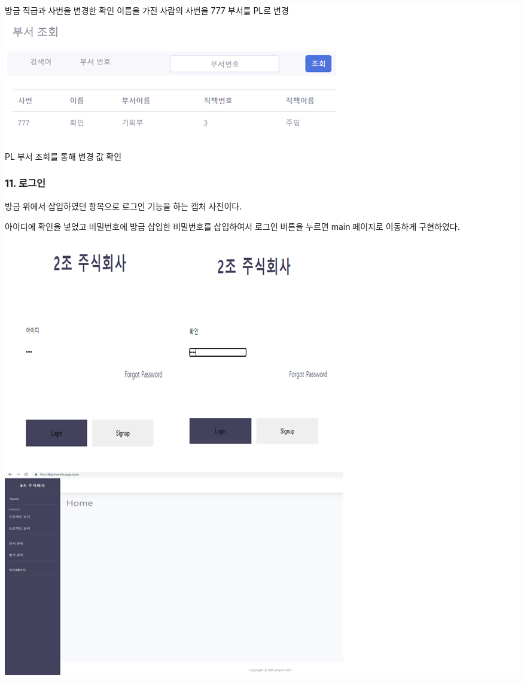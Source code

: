 방금 직급과 사번을 변경한 확인 이름을 가진 사람의 사번을 777 부서를 PL로 변경

![Untitled](./Outputs/Untitled%2019.png)

PL 부서 조회를 통해 변경 값 확인

### 11. 로그인

방금 위에서 삽입하였던 항목으로 로그인 기능을 하는 캡처 사진이다.

아이디에 확인을 넣었고 비밀번호에 방금 삽입한 비밀번호를 삽입하여서 로그인 버튼을 누르면 main 페이지로 이동하게 구현하였다.

![Untitled](./Outputs/Untitled%2020.png)

![Untitled](./Outputs/Untitled%2021.png)
